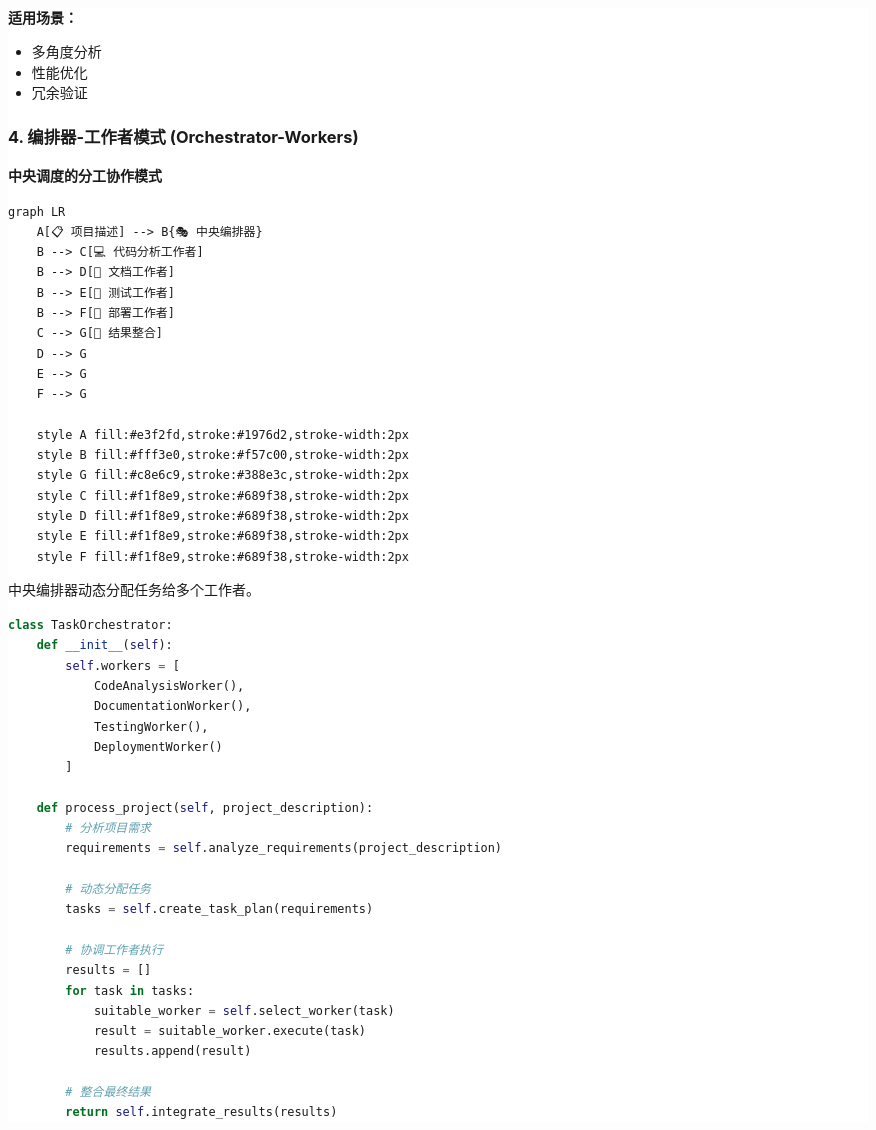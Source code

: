 ```python
```

**适用场景：**
- 多角度分析
- 性能优化
- 冗余验证

### 4. 编排器-工作者模式 (Orchestrator-Workers)

**中央调度的分工协作模式**

```mermaid
graph LR
    A[📋 项目描述] --> B{🎭 中央编排器}
    B --> C[💻 代码分析工作者]
    B --> D[📝 文档工作者]
    B --> E[🧪 测试工作者]
    B --> F[🚀 部署工作者]
    C --> G[🔄 结果整合]
    D --> G
    E --> G
    F --> G
    
    style A fill:#e3f2fd,stroke:#1976d2,stroke-width:2px
    style B fill:#fff3e0,stroke:#f57c00,stroke-width:2px
    style G fill:#c8e6c9,stroke:#388e3c,stroke-width:2px
    style C fill:#f1f8e9,stroke:#689f38,stroke-width:2px
    style D fill:#f1f8e9,stroke:#689f38,stroke-width:2px
    style E fill:#f1f8e9,stroke:#689f38,stroke-width:2px
    style F fill:#f1f8e9,stroke:#689f38,stroke-width:2px
```

中央编排器动态分配任务给多个工作者。

```python
class TaskOrchestrator:
    def __init__(self):
        self.workers = [
            CodeAnalysisWorker(),
            DocumentationWorker(),
            TestingWorker(),
            DeploymentWorker()
        ]
    
    def process_project(self, project_description):
        # 分析项目需求
        requirements = self.analyze_requirements(project_description)
        
        # 动态分配任务
        tasks = self.create_task_plan(requirements)
        
        # 协调工作者执行
        results = []
        for task in tasks:
            suitable_worker = self.select_worker(task)
            result = suitable_worker.execute(task)
            results.append(result)
        
        # 整合最终结果
        return self.integrate_results(results)
```
